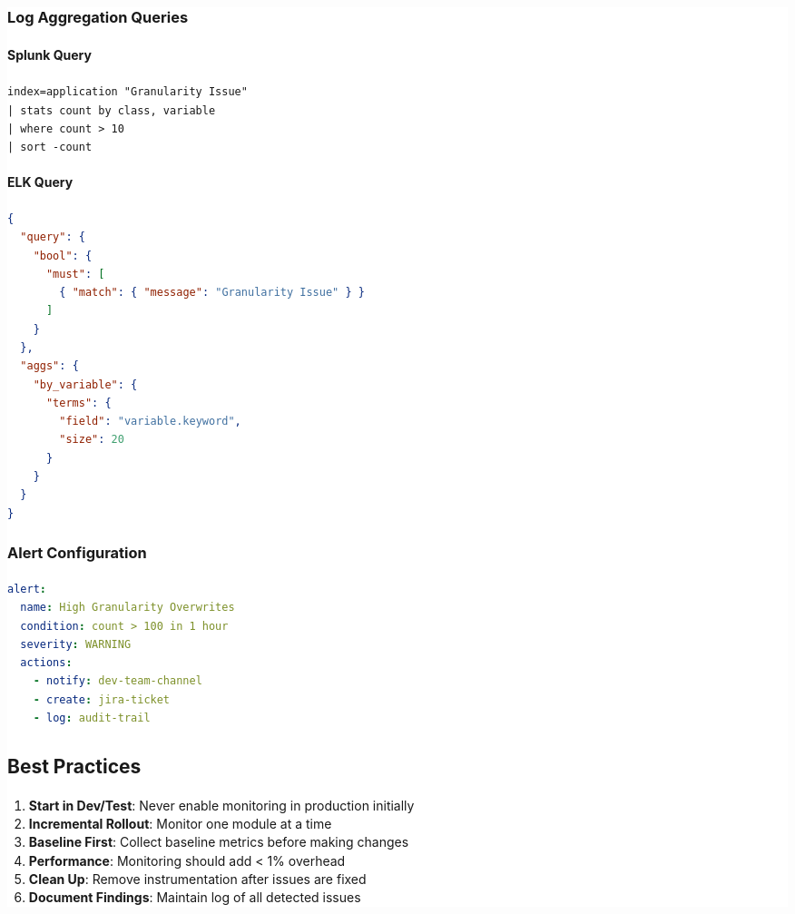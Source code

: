 ### Log Aggregation Queries

#### Splunk Query
```spl
index=application "Granularity Issue" 
| stats count by class, variable
| where count > 10
| sort -count
```

#### ELK Query
```json
{
  "query": {
    "bool": {
      "must": [
        { "match": { "message": "Granularity Issue" } }
      ]
    }
  },
  "aggs": {
    "by_variable": {
      "terms": {
        "field": "variable.keyword",
        "size": 20
      }
    }
  }
}
```

### Alert Configuration

```yaml
alert:
  name: High Granularity Overwrites
  condition: count > 100 in 1 hour
  severity: WARNING
  actions:
    - notify: dev-team-channel
    - create: jira-ticket
    - log: audit-trail
```

## Best Practices

1. **Start in Dev/Test**: Never enable monitoring in production initially
2. **Incremental Rollout**: Monitor one module at a time
3. **Baseline First**: Collect baseline metrics before making changes
4. **Performance**: Monitoring should add < 1% overhead
5. **Clean Up**: Remove instrumentation after issues are fixed
6. **Document Findings**: Maintain log of all detected issues
